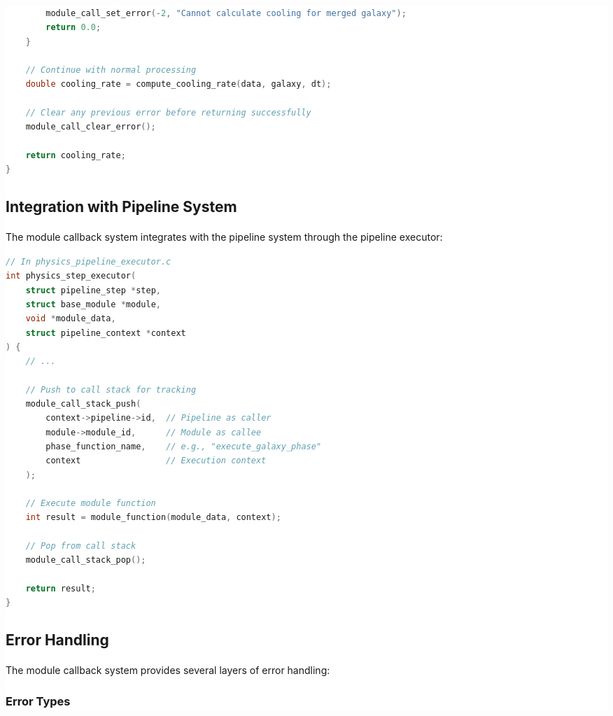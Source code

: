 ```c
        module_call_set_error(-2, "Cannot calculate cooling for merged galaxy");
        return 0.0;
    }
    
    // Continue with normal processing
    double cooling_rate = compute_cooling_rate(data, galaxy, dt);
    
    // Clear any previous error before returning successfully
    module_call_clear_error();
    
    return cooling_rate;
}
```

## Integration with Pipeline System

The module callback system integrates with the pipeline system through the pipeline executor:

```c
// In physics_pipeline_executor.c
int physics_step_executor(
    struct pipeline_step *step,
    struct base_module *module,
    void *module_data,
    struct pipeline_context *context
) {
    // ...
    
    // Push to call stack for tracking
    module_call_stack_push(
        context->pipeline->id,  // Pipeline as caller
        module->module_id,      // Module as callee
        phase_function_name,    // e.g., "execute_galaxy_phase"
        context                 // Execution context
    );
    
    // Execute module function
    int result = module_function(module_data, context);
    
    // Pop from call stack
    module_call_stack_pop();
    
    return result;
}
```
## Error Handling

The module callback system provides several layers of error handling:

### Error Types

